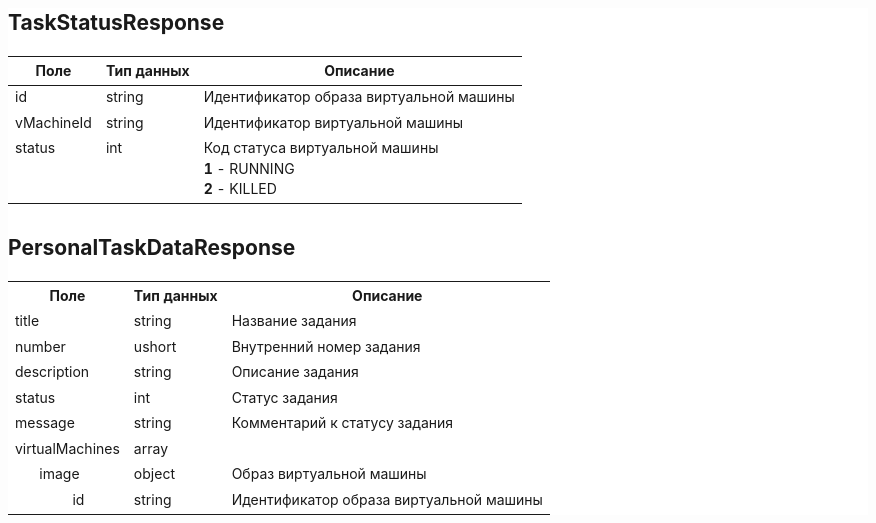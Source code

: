 


## TaskStatusResponse

| Поле       | Тип данных | Описание                                                     |
| ---------- | ---------- | ------------------------------------------------------------ |
| id         | string     | Идентификатор образа виртуальной машины                      |
| vMachineId | string     | Идентификатор виртуальной машины                             |
| status     | int        | Код статуса виртуальной машины<br />**1** - RUNNING<br />**2** - KILLED |



## PersonalTaskDataResponse

<table>
    <tr>
    	<th colspan=3>Поле</th>
    	<th>Тип данных</th>
    	<th>Описание</th>
    </tr>
    <tr>
    	<td colspan=3>title</td>
        <td>string</td>
        <td>Название задания</td>
    </tr>
    <tr>
    	<td colspan=3>number</td>
        <td>ushort</td>
        <td>Внутренний номер задания</td>
    </tr>
    <tr class="new">
    	<td colspan=3>description</td>
        <td>string</td>
        <td>Описание задания</td>
    </tr>
    <tr>
    	<td colspan=3>status</td>
        <td>int</td>
        <td>Статус задания</td>
    </tr>
    <tr>
        <td colspan=3>message</td>
        <td>string</td>
        <td>Комментарий к статусу задания</td>
    </tr>
    <tr>
    	<td colspan=3>virtualMachines</td>
        <td>array</td>
        <td></td>
    </tr>
    <tr>
        <td></td>
    	<td colspan=2>image</td>
        <td>object</td>
        <td>Образ виртуальной машины</td>
    </tr>
    <tr>
        <td></td>
        <td></td>
    	<td>id</td>
        <td>string</td>
        <td>Идентификатор образа виртуальной машины</td>